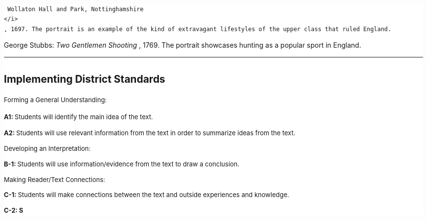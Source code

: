      Wollaton Hall and Park, Nottinghamshire
    </i>
    , 1697. The portrait is an example of the kind of extravagant lifestyles of the upper class that ruled England.
   </p>
   <p>
    George Stubbs:
    <i>
     Two Gentlemen Shooting
    </i>
    , 1769. The portrait showcases hunting as a popular sport in England.
   </p>
   <p>
    <b>
    </b>
   </p>
</font>
 </p>
 <hr/>
 <h2>
  Implementing District Standards
 </h2>
 <p>
  <font size="-1">
   Forming a General Understanding:
   <p>
    <b>
     A1:
    </b>
    Students will identify the main idea of the text.
   </p>
   <p>
    <b>
     A2:
    </b>
    Students will use relevant information from the text in order to summarize ideas from the text.
    <b>
    </b>
   </p>
<p>
    Developing an Interpretation:
   </p>
   <p>
    <b>
     B-1:
    </b>
    Students will use information/evidence from the text to draw a conclusion.
    <b>
    </b>
   </p>
<p>
    Making Reader/Text Connections:
   </p>
   <p>
    <b>
     C-1:
    </b>
    Students will make connections between the text and outside experiences and knowledge.
   </p>
   <p>
    <b>
     C-2: S
    </b>